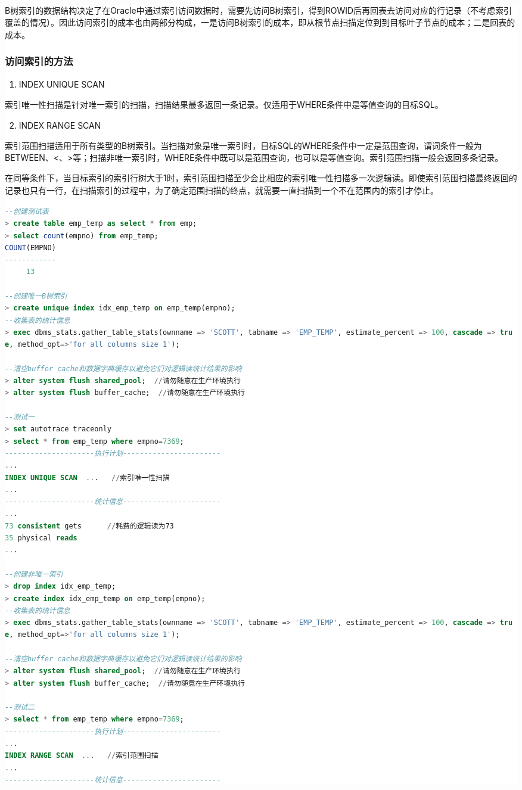 B树索引的数据结构决定了在Oracle中通过索引访问数据时，需要先访问B树索引，得到ROWID后再回表去访问对应的行记录（不考虑索引覆盖的情况）。因此访问索引的成本也由两部分构成，一是访问B树索引的成本，即从根节点扫描定位到到目标叶子节点的成本；二是回表的成本。

### 访问索引的方法

1. INDEX UNIQUE SCAN

索引唯一性扫描是针对唯一索引的扫描，扫描结果最多返回一条记录。仅适用于WHERE条件中是等值查询的目标SQL。

2. INDEX RANGE SCAN

索引范围扫描适用于所有类型的B树索引。当扫描对象是唯一索引时，目标SQL的WHERE条件中一定是范围查询，谓词条件一般为BETWEEN、<、>等；扫描非唯一索引时，WHERE条件中既可以是范围查询，也可以是等值查询。索引范围扫描一般会返回多条记录。

在同等条件下，当目标索引的索引行树大于1时，索引范围扫描至少会比相应的索引唯一性扫描多一次逻辑读。即使索引范围扫描最终返回的记录也只有一行，在扫描索引的过程中，为了确定范围扫描的终点，就需要一直扫描到一个不在范围内的索引才停止。

```sql
--创建测试表
> create table emp_temp as select * from emp;
> select count(empno) from emp_temp;
COUNT(EMPNO)
------------
     13

--创建唯一B树索引
> create unique index idx_emp_temp on emp_temp(empno);
--收集表的统计信息
> exec dbms_stats.gather_table_stats(ownname => 'SCOTT', tabname => 'EMP_TEMP', estimate_percent => 100, cascade => true, method_opt=>'for all columns size 1');

--清空buffer cache和数据字典缓存以避免它们对逻辑读统计结果的影响
> alter system flush shared_pool;  //请勿随意在生产环境执行
> alter system flush buffer_cache;  //请勿随意在生产环境执行

--测试一
> set autotrace traceonly
> select * from emp_temp where empno=7369;
---------------------执行计划-----------------------
...
INDEX UNIQUE SCAN  ...   //索引唯一性扫描
...
---------------------统计信息-----------------------
...
73 consistent gets      //耗费的逻辑读为73
35 physical reads
...

--创建非唯一索引
> drop index idx_emp_temp;
> create index idx_emp_temp on emp_temp(empno);
--收集表的统计信息
> exec dbms_stats.gather_table_stats(ownname => 'SCOTT', tabname => 'EMP_TEMP', estimate_percent => 100, cascade => true, method_opt=>'for all columns size 1');

--清空buffer cache和数据字典缓存以避免它们对逻辑读统计结果的影响
> alter system flush shared_pool;  //请勿随意在生产环境执行
> alter system flush buffer_cache;  //请勿随意在生产环境执行

--测试二
> select * from emp_temp where empno=7369;
---------------------执行计划-----------------------
...
INDEX RANGE SCAN  ...   //索引范围扫描
...
---------------------统计信息-----------------------
```